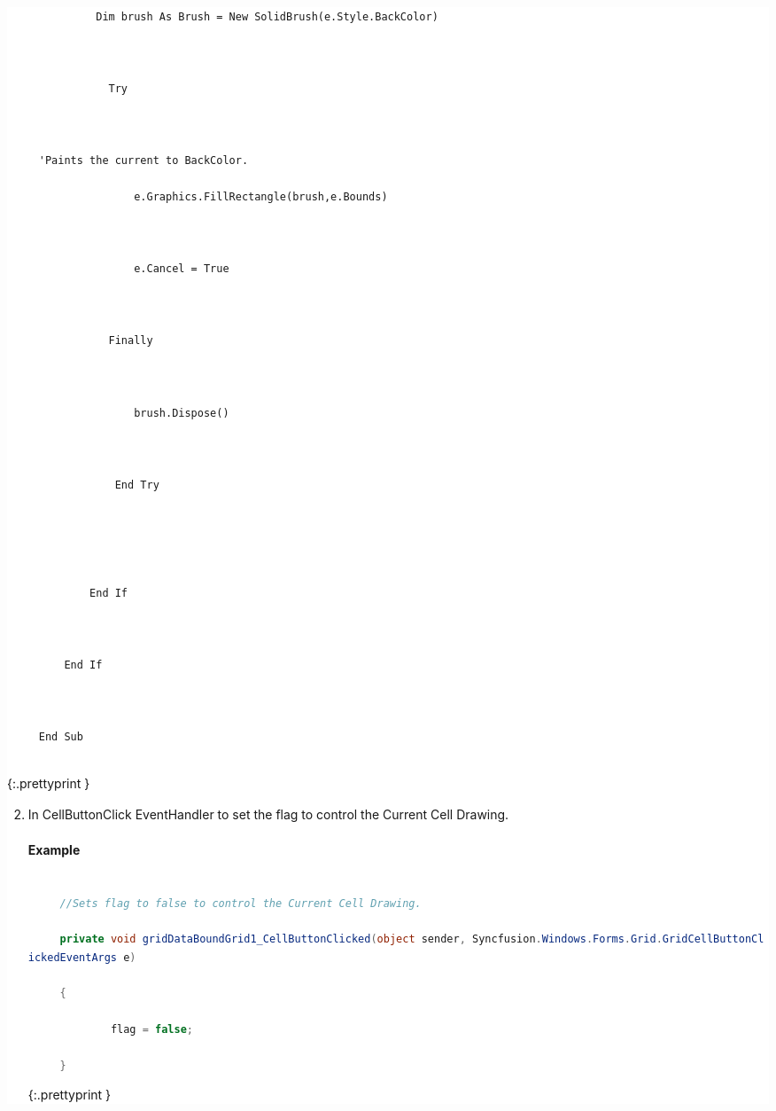    ~~~ vbnet
				 Dim brush As Brush = New SolidBrush(e.Style.BackColor) 



				   Try



		'Paints the current to BackColor.

					   e.Graphics.FillRectangle(brush,e.Bounds)



					   e.Cancel = True



				   Finally



					   brush.Dispose()



					End Try





				End If



			End If 



		End Sub
		
   ~~~
   {:.prettyprint }

2. In CellButtonClick EventHandler to set the flag to control the Current Cell Drawing.

   #### Example

   ~~~ cs

		//Sets flag to false to control the Current Cell Drawing.

		private void gridDataBoundGrid1_CellButtonClicked(object sender, Syncfusion.Windows.Forms.Grid.GridCellButtonClickedEventArgs e)

		{

				flag = false;

		}

   ~~~
   {:.prettyprint }

